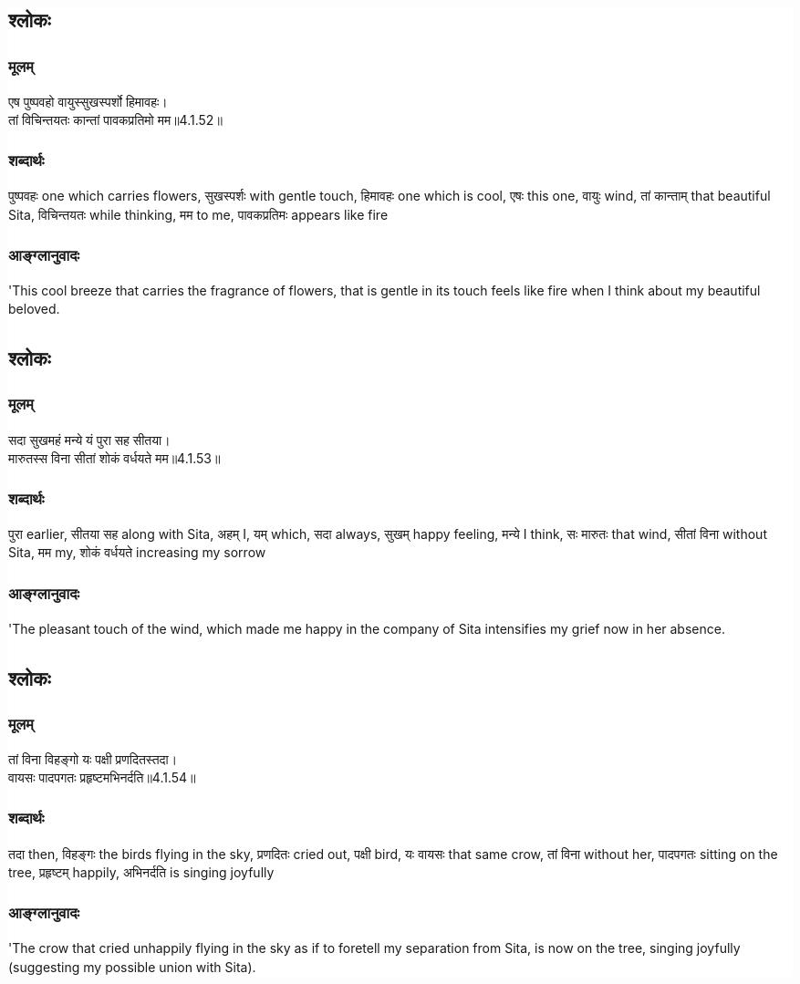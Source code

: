 

## श्लोकः
### मूलम्
एष पुष्पवहो वायुस्सुखस्पर्शो हिमावहः।  
तां विचिन्तयतः कान्तां पावकप्रतिमो मम॥4.1.52॥

### शब्दार्थः
पुष्पवहः one which carries flowers, सुखस्पर्शः with gentle touch, हिमावहः one which is cool, एषः this one, वायुः wind, तां कान्ताम् that beautiful Sita, विचिन्तयतः while thinking, मम to me, पावकप्रतिमः appears like fire

### आङ्ग्लानुवादः
'This cool breeze that carries the fragrance of flowers, that is gentle in its touch feels like fire when I think about my beautiful beloved.



## श्लोकः
### मूलम्
सदा सुखमहं मन्ये यं पुरा सह सीतया।  
मारुतस्स विना सीतां शोकं वर्धयते मम॥4.1.53॥

### शब्दार्थः
पुरा earlier, सीतया सह along with Sita, अहम् I, यम् which, सदा always, सुखम् happy feeling, मन्ये I think, सः मारुतः that wind, सीतां विना without Sita, मम my, शोकं वर्धयते increasing my sorrow

### आङ्ग्लानुवादः
'The pleasant touch of the wind, which made me happy in the company of Sita intensifies my grief now in her absence.



## श्लोकः
### मूलम्
तां विना विहङ्गो यः पक्षी प्रणदितस्तदा।  
वायसः पादपगतः प्रहृष्टमभिनर्दति॥4.1.54॥

### शब्दार्थः
तदा then, विहङ्गः the birds flying in the sky, प्रणदितः cried out, पक्षी bird, यः वायसः that same crow, तां विना without her, पादपगतः sitting on the tree, प्रहृष्टम् happily, अभिनर्दति is singing joyfully

### आङ्ग्लानुवादः
'The crow that cried unhappily flying in the sky as if to foretell my separation from Sita, is now on the tree, singing joyfully (suggesting my possible union with Sita).


